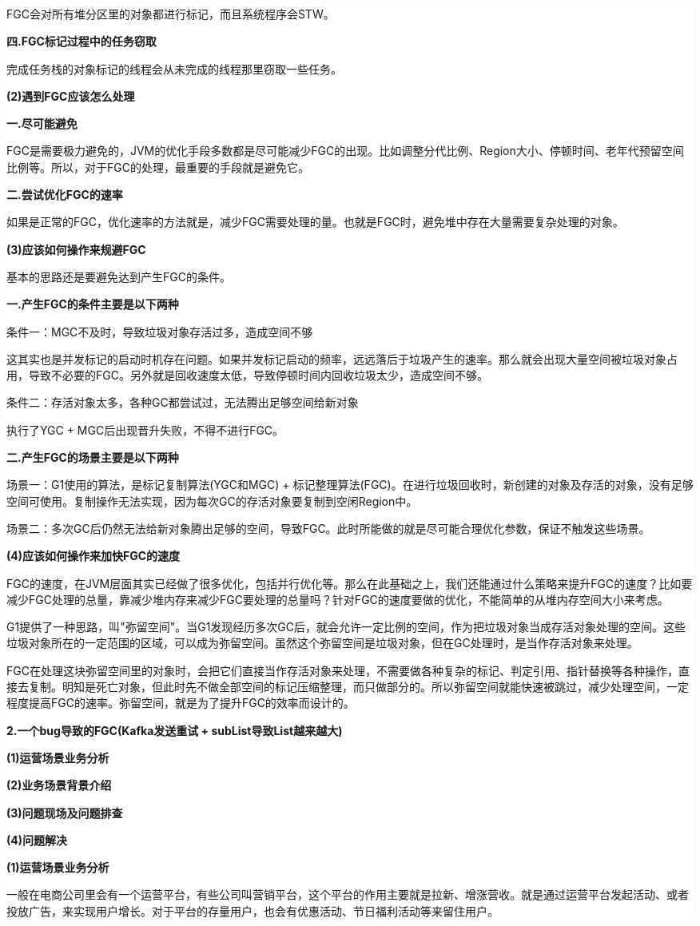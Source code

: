 FGC会对所有堆分区里的对象都进行标记，而且系统程序会STW。

**四.FGC标记过程中的任务窃取**

完成任务栈的对象标记的线程会从未完成的线程那里窃取一些任务。

**(2)遇到FGC应该怎么处理**

**一.尽可能避免**

FGC是需要极力避免的，JVM的优化手段多数都是尽可能减少FGC的出现。比如调整分代比例、Region大小、停顿时间、老年代预留空间比例等。所以，对于FGC的处理，最重要的手段就是避免它。

**二.尝试优化FGC的速率**

如果是正常的FGC，优化速率的方法就是，减少FGC需要处理的量。也就是FGC时，避免堆中存在大量需要复杂处理的对象。

**(3)应该如何操作来规避FGC**

基本的思路还是要避免达到产生FGC的条件。

**一.产生FGC的条件主要是以下两种**

条件一：MGC不及时，导致垃圾对象存活过多，造成空间不够

这其实也是并发标记的启动时机存在问题。如果并发标记启动的频率，远远落后于垃圾产生的速率。那么就会出现大量空间被垃圾对象占用，导致不必要的FGC。另外就是回收速度太低，导致停顿时间内回收垃圾太少，造成空间不够。

条件二：存活对象太多，各种GC都尝试过，无法腾出足够空间给新对象

执行了YGC + MGC后出现晋升失败，不得不进行FGC。

**二.产生FGC的场景主要是以下两种**

场景一：G1使用的算法，是标记复制算法(YGC和MGC) + 标记整理算法(FGC)。在进行垃圾回收时，新创建的对象及存活的对象，没有足够空间可使用。复制操作无法实现，因为每次GC的存活对象要复制到空闲Region中。

场景二：多次GC后仍然无法给新对象腾出足够的空间，导致FGC。此时所能做的就是尽可能合理优化参数，保证不触发这些场景。

**(4)应该如何操作来加快FGC的速度**

FGC的速度，在JVM层面其实已经做了很多优化，包括并行优化等。那么在此基础之上，我们还能通过什么策略来提升FGC的速度？比如要减少FGC处理的总量，靠减少堆内存来减少FGC要处理的总量吗？针对FGC的速度要做的优化，不能简单的从堆内存空间大小来考虑。

G1提供了一种思路，叫"弥留空间"。当G1发现经历多次GC后，就会允许一定比例的空间，作为把垃圾对象当成存活对象处理的空间。这些垃圾对象所在的一定范围的区域，可以成为弥留空间。虽然这个弥留空间是垃圾对象，但在GC处理时，是当作存活对象来处理。

FGC在处理这块弥留空间里的对象时，会把它们直接当作存活对象来处理，不需要做各种复杂的标记、判定引用、指针替换等各种操作，直接去复制。明知是死亡对象，但此时先不做全部空间的标记压缩整理，而只做部分的。所以弥留空间就能快速被跳过，减少处理空间，一定程度提高FGC的速率。弥留空间，就是为了提升FGC的效率而设计的。

**2.一个bug导致的FGC(Kafka发送重试 + subList导致List越来越大)**

**(1)运营场景业务分析**

**(2)业务场景背景介绍**

**(3)问题现场及问题排查**

**(4)问题解决**

**(1)运营场景业务分析**

一般在电商公司里会有一个运营平台，有些公司叫营销平台，这个平台的作用主要就是拉新、增涨营收。就是通过运营平台发起活动、或者投放广告，来实现用户增长。对于平台的存量用户，也会有优惠活动、节日福利活动等来留住用户。
